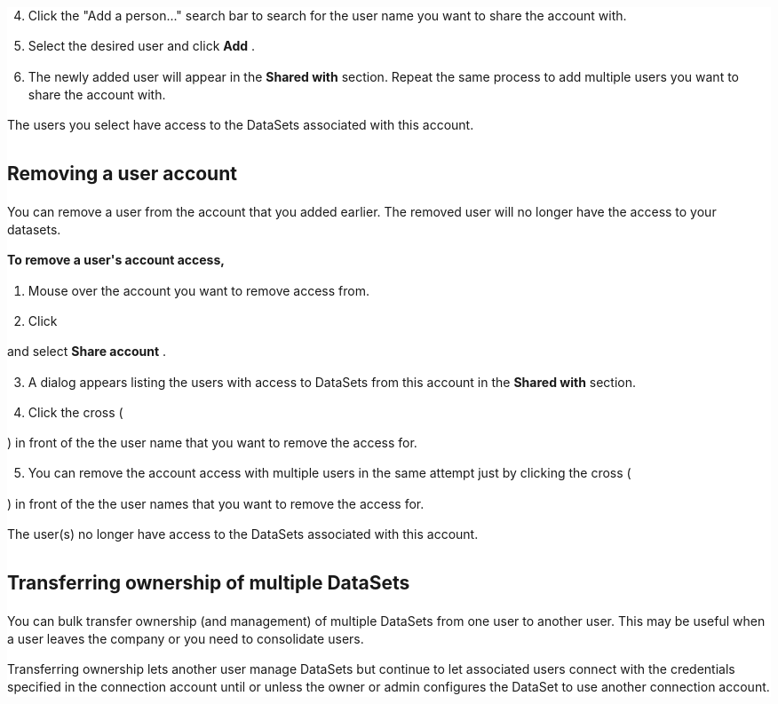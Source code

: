 
 4. Click the "Add a person..." search bar to search for the user name you want to share the account with.

5. Select the desired user and click
 **Add**
 .


 6. The newly added user will appear in the
 **Shared with**
 section. Repeat the same process to add multiple users you want to share the account with.


 The users you select have access to the DataSets associated with this account.


 Removing a user account
-------------------------

You can remove a user from the account that you added earlier. The removed user will no longer have the access to your datasets.


**To remove a user's account access,**


 1. Mouse over the account you want to remove access from.


 2. Click

and select
 **Share account**
 .


 3. A dialog appears listing the users with access to DataSets from this account in the
 **Shared with**
 section.


 4. Click the cross (

) in front of the the user name that you want to remove the access for.

5. You can remove the account access with multiple users in the same attempt just by clicking the cross (

) in front of the the user names that you want to remove the access for.


 The user(s) no longer have access to the DataSets associated with this account.


 Transferring ownership of multiple DataSets
---------------------------------------------

You can bulk transfer ownership (and management) of multiple DataSets from one user to another user. This may be useful when a user leaves the company or you need to consolidate users.


 Transferring ownership lets another user manage DataSets but continue to let associated users connect with the credentials specified in the connection account until or unless the owner or admin configures the DataSet to use another connection account.
